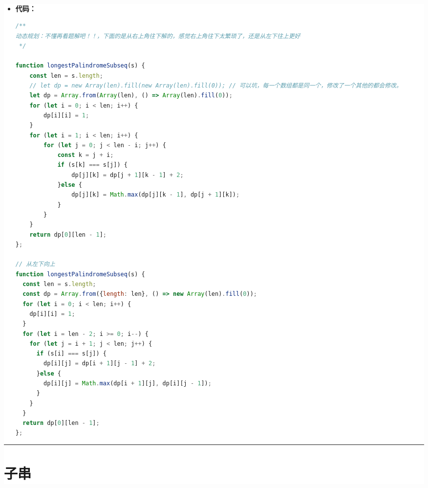 * **代码：**

  ```js
  /**
  动态规划：不懂再看题解吧！！，下面的是从右上角往下解的，感觉右上角往下太繁琐了，还是从左下往上更好
   */
  
  function longestPalindromeSubseq(s) {
      const len = s.length;
      // let dp = new Array(len).fill(new Array(len).fill(0)); // 可以坑，每一个数组都是同一个，修改了一个其他的都会修改。
      let dp = Array.from(Array(len), () => Array(len).fill(0));
      for (let i = 0; i < len; i++) {
          dp[i][i] = 1;
      }
      for (let i = 1; i < len; i++) {
          for (let j = 0; j < len - i; j++) {
              const k = j + i;
              if (s[k] === s[j]) {
                  dp[j][k] = dp[j + 1][k - 1] + 2;
              }else {
                  dp[j][k] = Math.max(dp[j][k - 1], dp[j + 1][k]);
              }
          }
      }
      return dp[0][len - 1];
  };
  
  // 从左下向上
  function longestPalindromeSubseq(s) {
    const len = s.length;
    const dp = Array.from({length: len}, () => new Array(len).fill(0));
    for (let i = 0; i < len; i++) {
      dp[i][i] = 1;
    }
    for (let i = len - 2; i >= 0; i--) {
      for (let j = i + 1; j < len; j++) {
        if (s[i] === s[j]) {
          dp[i][j] = dp[i + 1][j - 1] + 2;
        }else {
          dp[i][j] = Math.max(dp[i + 1][j], dp[i][j - 1]);
        }
      }
    }
    return dp[0][len - 1];
  };
  ```


---

# 子串

